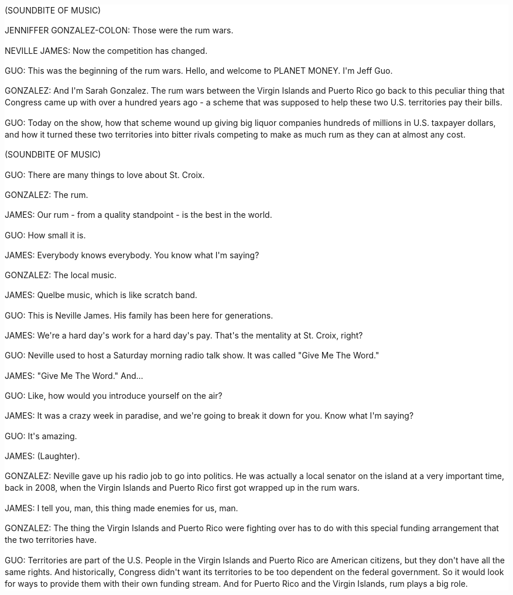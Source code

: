 (SOUNDBITE OF MUSIC)

JENNIFFER GONZALEZ-COLON: Those were the rum wars.

NEVILLE JAMES: Now the competition has changed.

GUO: This was the beginning of the rum wars. Hello, and welcome to PLANET MONEY. I'm Jeff Guo.

GONZALEZ: And I'm Sarah Gonzalez. The rum wars between the Virgin Islands and Puerto Rico go back to this peculiar thing that Congress came up with over a hundred years ago - a scheme that was supposed to help these two U.S. territories pay their bills.

GUO: Today on the show, how that scheme wound up giving big liquor companies hundreds of millions in U.S. taxpayer dollars, and how it turned these two territories into bitter rivals competing to make as much rum as they can at almost any cost.

(SOUNDBITE OF MUSIC)

GUO: There are many things to love about St. Croix.

GONZALEZ: The rum.

JAMES: Our rum - from a quality standpoint - is the best in the world.

GUO: How small it is.

JAMES: Everybody knows everybody. You know what I'm saying?

GONZALEZ: The local music.

JAMES: Quelbe music, which is like scratch band.

GUO: This is Neville James. His family has been here for generations.

JAMES: We're a hard day's work for a hard day's pay. That's the mentality at St. Croix, right?

GUO: Neville used to host a Saturday morning radio talk show. It was called "Give Me The Word."

JAMES: "Give Me The Word." And...

GUO: Like, how would you introduce yourself on the air?

JAMES: It was a crazy week in paradise, and we're going to break it down for you. Know what I'm saying?

GUO: It's amazing.

JAMES: (Laughter).

GONZALEZ: Neville gave up his radio job to go into politics. He was actually a local senator on the island at a very important time, back in 2008, when the Virgin Islands and Puerto Rico first got wrapped up in the rum wars.

JAMES: I tell you, man, this thing made enemies for us, man.

GONZALEZ: The thing the Virgin Islands and Puerto Rico were fighting over has to do with this special funding arrangement that the two territories have.

GUO: Territories are part of the U.S. People in the Virgin Islands and Puerto Rico are American citizens, but they don't have all the same rights. And historically, Congress didn't want its territories to be too dependent on the federal government. So it would look for ways to provide them with their own funding stream. And for Puerto Rico and the Virgin Islands, rum plays a big role.
